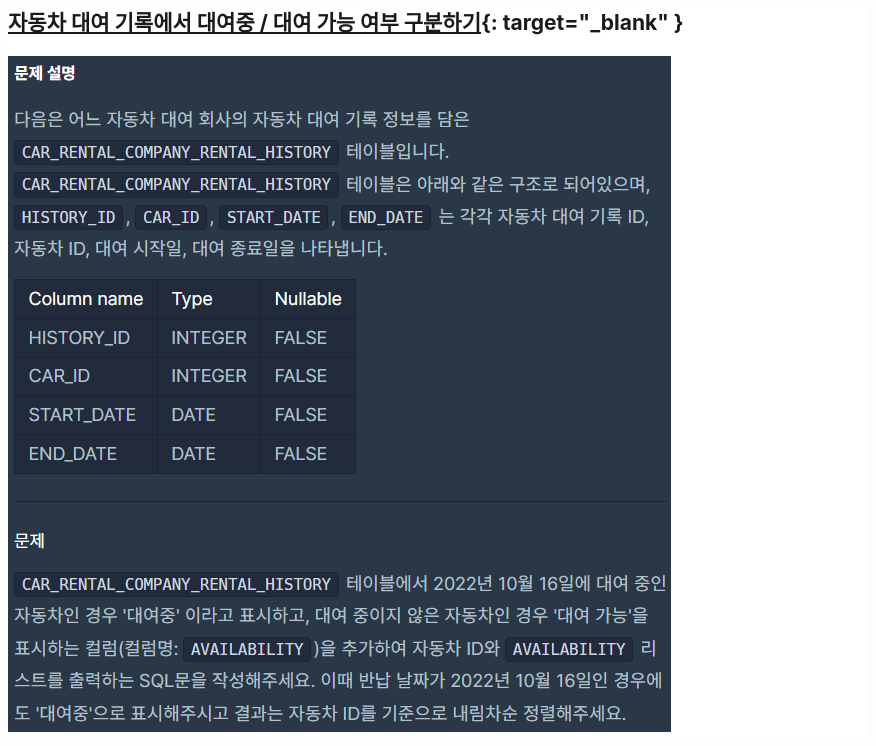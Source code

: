 ## [자동차 대여 기록에서 대여중 / 대여 가능 여부 구분하기](https://school.programmers.co.kr/learn/courses/30/lessons/157340){: target="_blank" }

![자동차-대여-기록에서-대여중-대여-가능-여부-구분하기(1)](/assets/img/posts/ps/programmers/sql-problems/자동차-대여-기록에서-대여중-대여-가능-여부-구분하기(1).png)